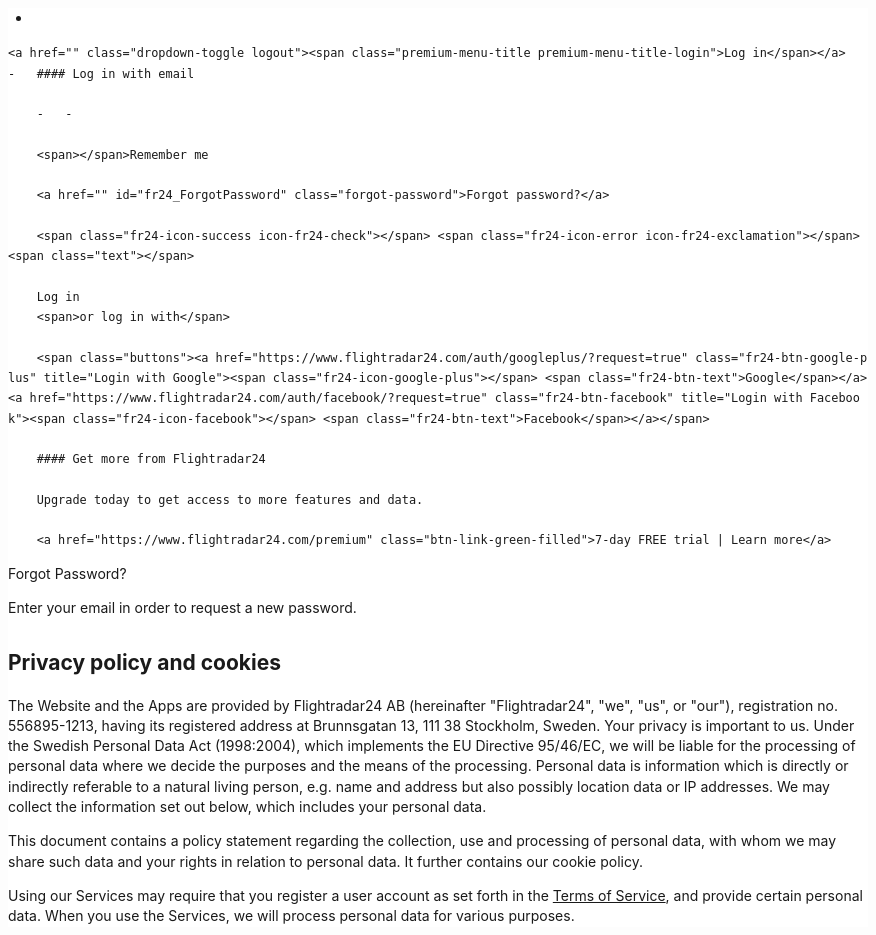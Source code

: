 -   

    <a href="" class="dropdown-toggle logout"><span class="premium-menu-title premium-menu-title-login">Log in</span></a>
    -   #### Log in with email

        -   -   

        <span></span>Remember me

        <a href="" id="fr24_ForgotPassword" class="forgot-password">Forgot password?</a>

        <span class="fr24-icon-success icon-fr24-check"></span> <span class="fr24-icon-error icon-fr24-exclamation"></span> <span class="text"></span>

        Log in
        <span>or log in with</span>

        <span class="buttons"><a href="https://www.flightradar24.com/auth/googleplus/?request=true" class="fr24-btn-google-plus" title="Login with Google"><span class="fr24-icon-google-plus"></span> <span class="fr24-btn-text">Google</span></a><a href="https://www.flightradar24.com/auth/facebook/?request=true" class="fr24-btn-facebook" title="Login with Facebook"><span class="fr24-icon-facebook"></span> <span class="fr24-btn-text">Facebook</span></a></span>

        #### Get more from Flightradar24

        Upgrade today to get access to more features and data.

        <a href="https://www.flightradar24.com/premium" class="btn-link-green-filled">7-day FREE trial | Learn more</a>

<span id="fr24_NavTopClock"></span>

Forgot Password?

Enter your email in order to request a new password.

<span class="fr24-icon-success icon-fr24-check"></span> <span class="fr24-icon-error icon-fr24-exclamation"></span> <span class="text"></span>

Privacy policy and cookies
--------------------------

The Website and the Apps are provided by Flightradar24 AB (hereinafter "Flightradar24", "we", "us", or "our"), registration no. 556895-1213, having its registered address at Brunnsgatan 13, 111 38 Stockholm, Sweden. Your privacy is important to us. Under the Swedish Personal Data Act (1998:2004), which implements the EU Directive 95/46/EC, we will be liable for the processing of personal data where we decide the purposes and the means of the processing. Personal data is information which is directly or indirectly referable to a natural living person, e.g. name and address but also possibly location data or IP addresses. We may collect the information set out below, which includes your personal data.

This document contains a policy statement regarding the collection, use and processing of personal data, with whom we may share such data and your rights in relation to personal data. It further contains our cookie policy.

Using our Services may require that you register a user account as set forth in the [Terms of Service](/terms-and-conditions), and provide certain personal data. When you use the Services, we will process personal data for various purposes.
